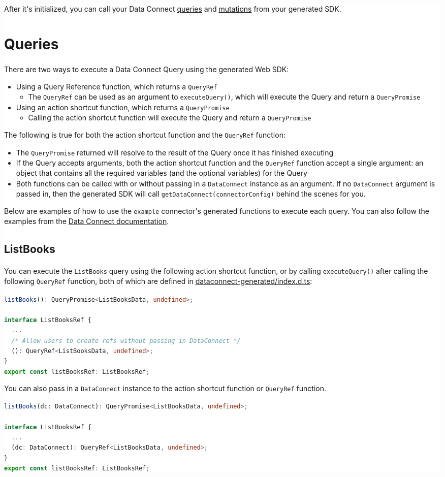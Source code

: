 After it's initialized, you can call your Data Connect [queries](#queries) and [mutations](#mutations) from your generated SDK.

# Queries

There are two ways to execute a Data Connect Query using the generated Web SDK:
- Using a Query Reference function, which returns a `QueryRef`
  - The `QueryRef` can be used as an argument to `executeQuery()`, which will execute the Query and return a `QueryPromise`
- Using an action shortcut function, which returns a `QueryPromise`
  - Calling the action shortcut function will execute the Query and return a `QueryPromise`

The following is true for both the action shortcut function and the `QueryRef` function:
- The `QueryPromise` returned will resolve to the result of the Query once it has finished executing
- If the Query accepts arguments, both the action shortcut function and the `QueryRef` function accept a single argument: an object that contains all the required variables (and the optional variables) for the Query
- Both functions can be called with or without passing in a `DataConnect` instance as an argument. If no `DataConnect` argument is passed in, then the generated SDK will call `getDataConnect(connectorConfig)` behind the scenes for you.

Below are examples of how to use the `example` connector's generated functions to execute each query. You can also follow the examples from the [Data Connect documentation](https://firebase.google.com/docs/data-connect/web-sdk#using-queries).

## ListBooks
You can execute the `ListBooks` query using the following action shortcut function, or by calling `executeQuery()` after calling the following `QueryRef` function, both of which are defined in [dataconnect-generated/index.d.ts](./index.d.ts):
```typescript
listBooks(): QueryPromise<ListBooksData, undefined>;

interface ListBooksRef {
  ...
  /* Allow users to create refs without passing in DataConnect */
  (): QueryRef<ListBooksData, undefined>;
}
export const listBooksRef: ListBooksRef;
```
You can also pass in a `DataConnect` instance to the action shortcut function or `QueryRef` function.
```typescript
listBooks(dc: DataConnect): QueryPromise<ListBooksData, undefined>;

interface ListBooksRef {
  ...
  (dc: DataConnect): QueryRef<ListBooksData, undefined>;
}
export const listBooksRef: ListBooksRef;
```
